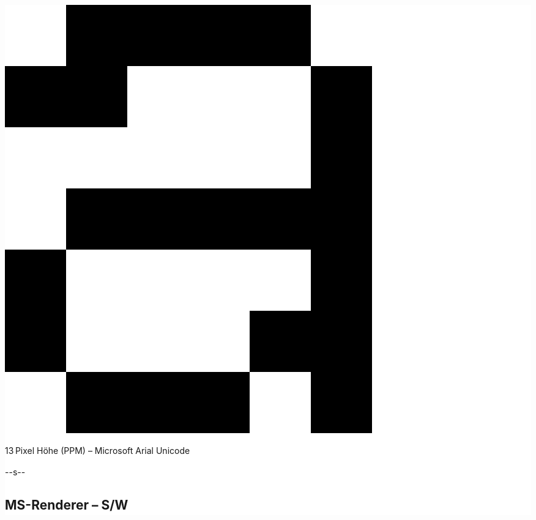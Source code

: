 ![a in Arial als s/w in 13px mit FreeType Renderer – 2014](./img/FreeType_BW_Arial_a_13px@100x.png) 

13 Pixel Höhe (PPM) – Microsoft Arial Unicode 

--s--
## MS-Renderer – S/W
